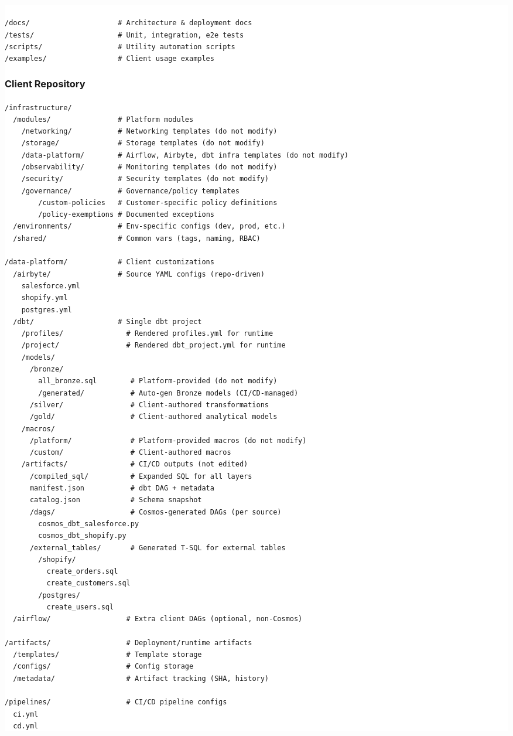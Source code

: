 ```

/docs/                     # Architecture & deployment docs
/tests/                    # Unit, integration, e2e tests
/scripts/                  # Utility automation scripts
/examples/                 # Client usage examples
```

### **Client Repository**

```
/infrastructure/
  /modules/                # Platform modules 
    /networking/           # Networking templates (do not modify)
    /storage/              # Storage templates (do not modify)
    /data-platform/        # Airflow, Airbyte, dbt infra templates (do not modify)
    /observability/        # Monitoring templates (do not modify)
    /security/             # Security templates (do not modify)
    /governance/           # Governance/policy templates 
        /custom-policies   # Customer-specific policy definitions
        /policy-exemptions # Documented exceptions 
  /environments/           # Env-specific configs (dev, prod, etc.) 
  /shared/                 # Common vars (tags, naming, RBAC)

/data-platform/            # Client customizations
  /airbyte/                # Source YAML configs (repo-driven)
    salesforce.yml
    shopify.yml
    postgres.yml
  /dbt/                    # Single dbt project
    /profiles/               # Rendered profiles.yml for runtime
    /project/                # Rendered dbt_project.yml for runtime
    /models/
      /bronze/
        all_bronze.sql        # Platform-provided (do not modify)
        /generated/           # Auto-gen Bronze models (CI/CD-managed)
      /silver/                # Client-authored transformations
      /gold/                  # Client-authored analytical models
    /macros/
      /platform/              # Platform-provided macros (do not modify)
      /custom/                # Client-authored macros
    /artifacts/               # CI/CD outputs (not edited)
      /compiled_sql/          # Expanded SQL for all layers
      manifest.json           # dbt DAG + metadata
      catalog.json            # Schema snapshot
      /dags/                  # Cosmos-generated DAGs (per source)
        cosmos_dbt_salesforce.py
        cosmos_dbt_shopify.py
      /external_tables/       # Generated T-SQL for external tables
        /shopify/
          create_orders.sql
          create_customers.sql
        /postgres/
          create_users.sql
  /airflow/                  # Extra client DAGs (optional, non-Cosmos)

/artifacts/                  # Deployment/runtime artifacts
  /templates/                # Template storage
  /configs/                  # Config storage
  /metadata/                 # Artifact tracking (SHA, history)

/pipelines/                  # CI/CD pipeline configs
  ci.yml
  cd.yml
```